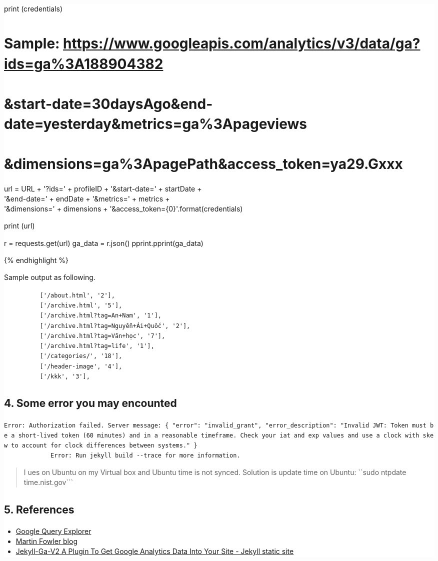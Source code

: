 print (credentials)

# Sample: https://www.googleapis.com/analytics/v3/data/ga?ids=ga%3A188904382
# &start-date=30daysAgo&end-date=yesterday&metrics=ga%3Apageviews
# &dimensions=ga%3ApagePath&access_token=ya29.Gxxx
url = URL + '?ids=' + profileID + '&start-date=' + startDate + \
			'&end-date=' + endDate + '&metrics=' + metrics + \
			'&dimensions=' + dimensions + '&access_token={0}'.format(credentials)

print (url)

r = requests.get(url)
ga_data = r.json()
pprint.pprint(ga_data)

{% endhighlight %}

Sample output as following.
```
          ['/about.html', '2'],
          ['/archive.html', '5'],
          ['/archive.html?tag=An+Nam', '1'],
          ['/archive.html?tag=Nguyễn+Ái+Quốc', '2'],
          ['/archive.html?tag=Văn+học', '7'],
          ['/archive.html?tag=life', '1'],
          ['/categories/', '18'],
          ['/header-image', '4'],
          ['/kkk', '3'],

```

## 4. Some error you may encounted

```
Error: Authorization failed. Server message: { "error": "invalid_grant", "error_description": "Invalid JWT: Token must be a short-lived token (60 minutes) and in a reasonable timeframe. Check your iat and exp values and use a clock with skew to account for clock differences between systems." }
             Error: Run jekyll build --trace for more information.
```
> I ues on Ubuntu on my Virtual box and Ubuntu time is not synced. Solution is update time on Ubuntu: ``sudo ntpdate time.nist.gov```

## 5. References
- [Google Query Explorer](https://ga-dev-tools.appspot.com/query-explorer/?csw=1)
- [Martin Fowler blog](https://martinfowler.com/articles/command-line-google.html)
- [Jekyll-Ga-V2 A Plugin To Get Google Analytics Data Into Your Site - Jekyll static site](https://z3nth10n.net/en/2019/03/22/jekyll-ga-v2-plugin-to-get-google-analytics-data-into-your-site)